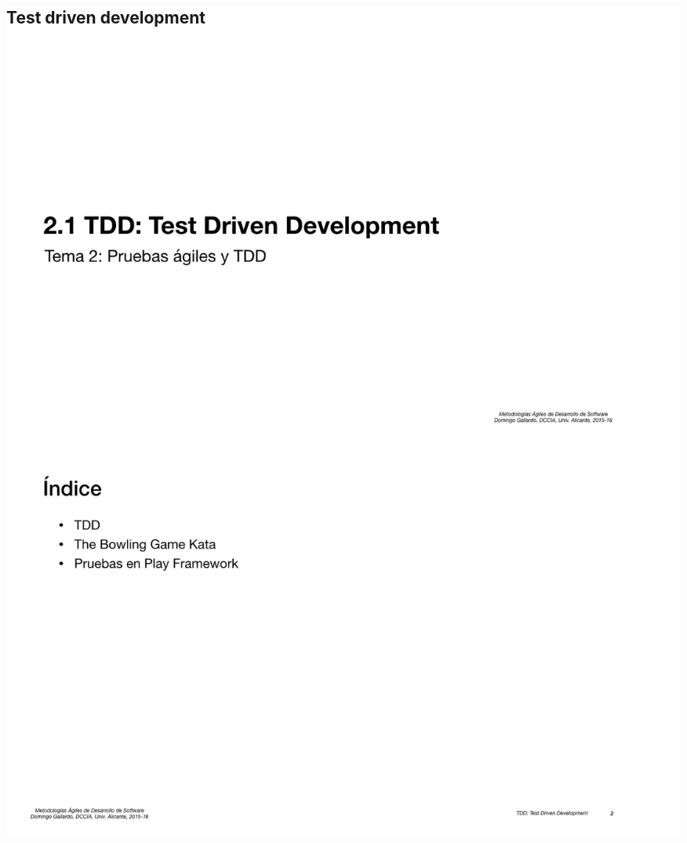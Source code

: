 
## Test driven development

<img src="diapositivas/test-driven-development.001.png" width="800px">

<img src="diapositivas/test-driven-development.002.png" width="800px">
